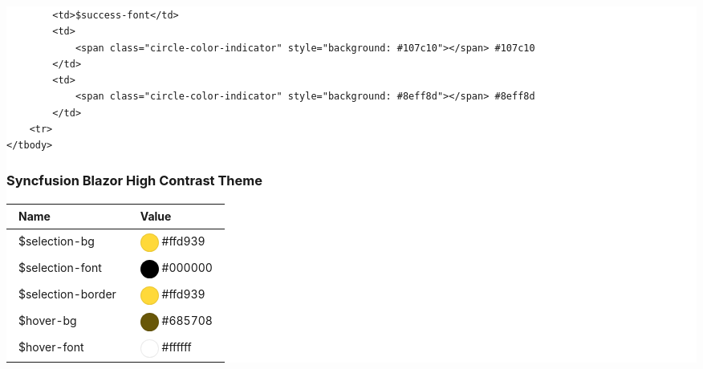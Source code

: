             <td>$success-font</td>
            <td>
                <span class="circle-color-indicator" style="background: #107c10"></span> #107c10
            </td>
            <td>
                <span class="circle-color-indicator" style="background: #8eff8d"></span> #8eff8d
            </td>
        <tr>
    </tbody>
</table>

### Syncfusion Blazor High Contrast Theme

<table>
    <style>
        .circle-color-indicator {
            width: 1.5em;
            height: 1.5em;
            border-radius: 50%;
            display: inline-block;
            border: 1px solid rgba(0, 0, 0, .08);
            vertical-align: middle;
        }
        th, td {
        text-align: left;
        padding: 5px 15px;
        vertical-align: top;
        }
    </style>
    <thead>
        <tr>
            <th>Name</th>
            <th>Value</th>
        </tr>
    </thead>
        <tr>
            <td>$selection-bg</td>
            <td>
                <span class="circle-color-indicator" style="background: #ffd939"></span> #ffd939
            </td>
        <tr>
        <tr>
            <td>$selection-font</td>
            <td>
                <span class="circle-color-indicator" style="background: #000000"></span> #000000
            </td>
        <tr>
        <tr>
            <td>$selection-border</td>
            <td>
                <span class="circle-color-indicator" style="background: #ffd939"></span> #ffd939
            </td>
        <tr>
        <tr>
            <td>$hover-bg</td>
            <td>
                <span class="circle-color-indicator" style="background: #685708"></span> #685708
            </td>
        <tr>
        <tr>
            <td>$hover-font</td>
            <td>
                <span class="circle-color-indicator" style="background: #ffffff"></span> #ffffff
            </td>